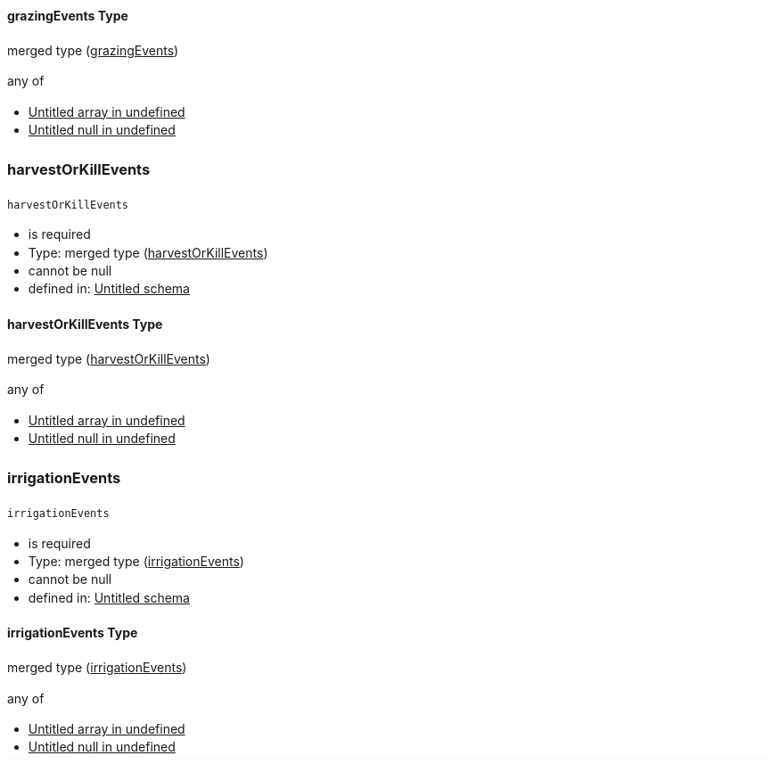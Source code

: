 #### grazingEvents Type

merged type ([grazingEvents](specification-definitions-crop-properties-grazingevents.md))

any of

-   [Untitled array in undefined](specification-definitions-crop-properties-grazingevents-anyof-0.md "check type definition")
-   [Untitled null in undefined](specification-definitions-crop-properties-grazingevents-anyof-1.md "check type definition")

### harvestOrKillEvents




`harvestOrKillEvents`

-   is required
-   Type: merged type ([harvestOrKillEvents](specification-definitions-crop-properties-harvestorkillevents.md))
-   cannot be null
-   defined in: [Untitled schema](specification-definitions-crop-properties-harvestorkillevents.md "undefined#/definitions/Crop/properties/harvestOrKillEvents")

#### harvestOrKillEvents Type

merged type ([harvestOrKillEvents](specification-definitions-crop-properties-harvestorkillevents.md))

any of

-   [Untitled array in undefined](specification-definitions-crop-properties-harvestorkillevents-anyof-0.md "check type definition")
-   [Untitled null in undefined](specification-definitions-crop-properties-harvestorkillevents-anyof-1.md "check type definition")

### irrigationEvents




`irrigationEvents`

-   is required
-   Type: merged type ([irrigationEvents](specification-definitions-crop-properties-irrigationevents.md))
-   cannot be null
-   defined in: [Untitled schema](specification-definitions-crop-properties-irrigationevents.md "undefined#/definitions/Crop/properties/irrigationEvents")

#### irrigationEvents Type

merged type ([irrigationEvents](specification-definitions-crop-properties-irrigationevents.md))

any of

-   [Untitled array in undefined](specification-definitions-crop-properties-irrigationevents-anyof-0.md "check type definition")
-   [Untitled null in undefined](specification-definitions-crop-properties-irrigationevents-anyof-1.md "check type definition")
